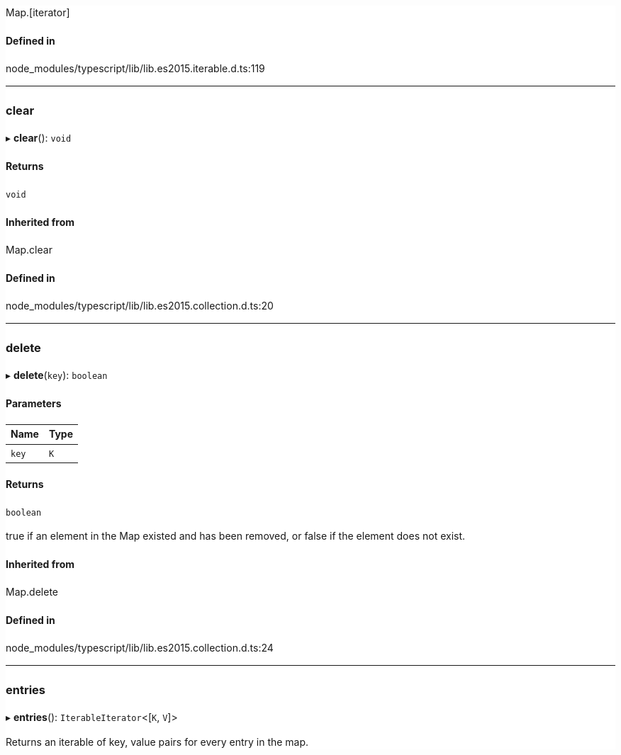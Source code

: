 Map.[iterator]

#### Defined in

node_modules/typescript/lib/lib.es2015.iterable.d.ts:119

___

### clear

▸ **clear**(): `void`

#### Returns

`void`

#### Inherited from

Map.clear

#### Defined in

node_modules/typescript/lib/lib.es2015.collection.d.ts:20

___

### delete

▸ **delete**(`key`): `boolean`

#### Parameters

| Name | Type |
| :------ | :------ |
| `key` | `K` |

#### Returns

`boolean`

true if an element in the Map existed and has been removed, or false if the element does not exist.

#### Inherited from

Map.delete

#### Defined in

node_modules/typescript/lib/lib.es2015.collection.d.ts:24

___

### entries

▸ **entries**(): `IterableIterator`\<[`K`, `V`]\>

Returns an iterable of key, value pairs for every entry in the map.
